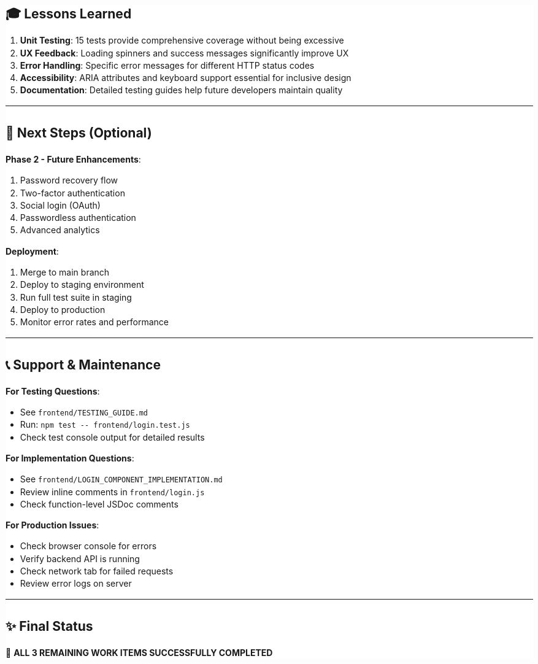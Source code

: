 
## 🎓 Lessons Learned

1. **Unit Testing**: 15 tests provide comprehensive coverage without being excessive
2. **UX Feedback**: Loading spinners and success messages significantly improve UX
3. **Error Handling**: Specific error messages for different HTTP status codes
4. **Accessibility**: ARIA attributes and keyboard support essential for inclusive design
5. **Documentation**: Detailed testing guides help future developers maintain quality

---

## 🔮 Next Steps (Optional)

**Phase 2 - Future Enhancements**:
1. Password recovery flow
2. Two-factor authentication
3. Social login (OAuth)
4. Passwordless authentication
5. Advanced analytics

**Deployment**:
1. Merge to main branch
2. Deploy to staging environment
3. Run full test suite in staging
4. Deploy to production
5. Monitor error rates and performance

---

## 📞 Support & Maintenance

**For Testing Questions**:
- See `frontend/TESTING_GUIDE.md`
- Run: `npm test -- frontend/login.test.js`
- Check test console output for detailed results

**For Implementation Questions**:
- See `frontend/LOGIN_COMPONENT_IMPLEMENTATION.md`
- Review inline comments in `frontend/login.js`
- Check function-level JSDoc comments

**For Production Issues**:
- Check browser console for errors
- Verify backend API is running
- Check network tab for failed requests
- Review error logs on server

---

## ✨ Final Status

🎉 **ALL 3 REMAINING WORK ITEMS SUCCESSFULLY COMPLETED**
